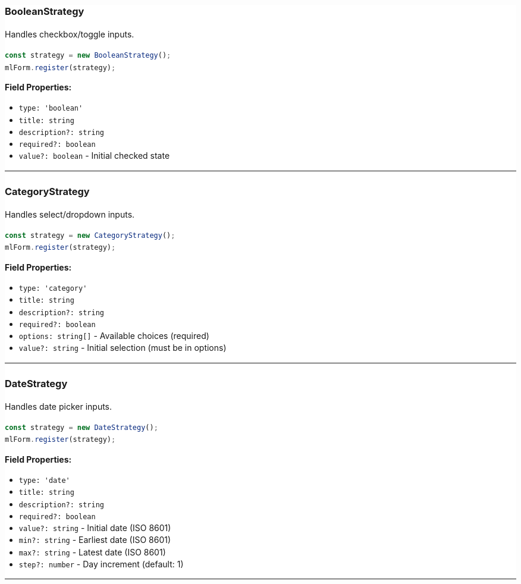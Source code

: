 ### BooleanStrategy

Handles checkbox/toggle inputs.

```typescript
const strategy = new BooleanStrategy();
mlForm.register(strategy);
```

**Field Properties:**
- `type: 'boolean'`
- `title: string`
- `description?: string`
- `required?: boolean`
- `value?: boolean` - Initial checked state

---

### CategoryStrategy

Handles select/dropdown inputs.

```typescript
const strategy = new CategoryStrategy();
mlForm.register(strategy);
```

**Field Properties:**
- `type: 'category'`
- `title: string`
- `description?: string`
- `required?: boolean`
- `options: string[]` - Available choices (required)
- `value?: string` - Initial selection (must be in options)

---

### DateStrategy

Handles date picker inputs.

```typescript
const strategy = new DateStrategy();
mlForm.register(strategy);
```

**Field Properties:**
- `type: 'date'`
- `title: string`
- `description?: string`
- `required?: boolean`
- `value?: string` - Initial date (ISO 8601)
- `min?: string` - Earliest date (ISO 8601)
- `max?: string` - Latest date (ISO 8601)
- `step?: number` - Day increment (default: 1)

---
